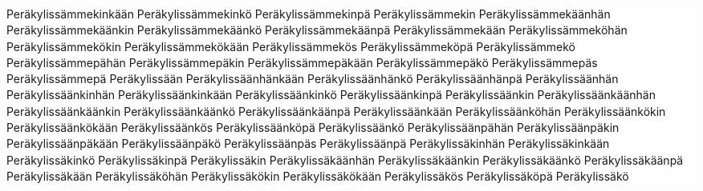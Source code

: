 Peräkylissämmekinkään
Peräkylissämmekinkö
Peräkylissämmekinpä
Peräkylissämmekin
Peräkylissämmekäänhän
Peräkylissämmekäänkin
Peräkylissämmekäänkö
Peräkylissämmekäänpä
Peräkylissämmekään
Peräkylissämmeköhän
Peräkylissämmekökin
Peräkylissämmekökään
Peräkylissämmekös
Peräkylissämmeköpä
Peräkylissämmekö
Peräkylissämmepähän
Peräkylissämmepäkin
Peräkylissämmepäkään
Peräkylissämmepäkö
Peräkylissämmepäs
Peräkylissämmepä
Peräkylissään
Peräkylissäänhänkään
Peräkylissäänhänkö
Peräkylissäänhänpä
Peräkylissäänhän
Peräkylissäänkinhän
Peräkylissäänkinkään
Peräkylissäänkinkö
Peräkylissäänkinpä
Peräkylissäänkin
Peräkylissäänkäänhän
Peräkylissäänkäänkin
Peräkylissäänkäänkö
Peräkylissäänkäänpä
Peräkylissäänkään
Peräkylissäänköhän
Peräkylissäänkökin
Peräkylissäänkökään
Peräkylissäänkös
Peräkylissäänköpä
Peräkylissäänkö
Peräkylissäänpähän
Peräkylissäänpäkin
Peräkylissäänpäkään
Peräkylissäänpäkö
Peräkylissäänpäs
Peräkylissäänpä
Peräkylissäkinhän
Peräkylissäkinkään
Peräkylissäkinkö
Peräkylissäkinpä
Peräkylissäkin
Peräkylissäkäänhän
Peräkylissäkäänkin
Peräkylissäkäänkö
Peräkylissäkäänpä
Peräkylissäkään
Peräkylissäköhän
Peräkylissäkökin
Peräkylissäkökään
Peräkylissäkös
Peräkylissäköpä
Peräkylissäkö